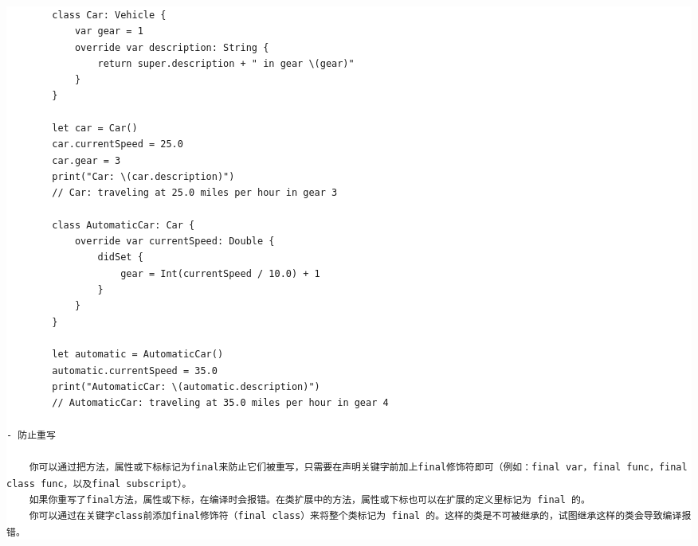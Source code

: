             class Car: Vehicle {
                var gear = 1
                override var description: String {
                    return super.description + " in gear \(gear)"
                }
            }

            let car = Car()
            car.currentSpeed = 25.0
            car.gear = 3
            print("Car: \(car.description)")
            // Car: traveling at 25.0 miles per hour in gear 3

            class AutomaticCar: Car {
                override var currentSpeed: Double {
                    didSet {
                        gear = Int(currentSpeed / 10.0) + 1
                    }
                }
            }

            let automatic = AutomaticCar()
            automatic.currentSpeed = 35.0
            print("AutomaticCar: \(automatic.description)")
            // AutomaticCar: traveling at 35.0 miles per hour in gear 4

    - 防止重写

        你可以通过把方法，属性或下标标记为final来防止它们被重写，只需要在声明关键字前加上final修饰符即可（例如：final var，final func，final class func，以及final subscript）。  
        如果你重写了final方法，属性或下标，在编译时会报错。在类扩展中的方法，属性或下标也可以在扩展的定义里标记为 final 的。  
        你可以通过在关键字class前添加final修饰符（final class）来将整个类标记为 final 的。这样的类是不可被继承的，试图继承这样的类会导致编译报错。
